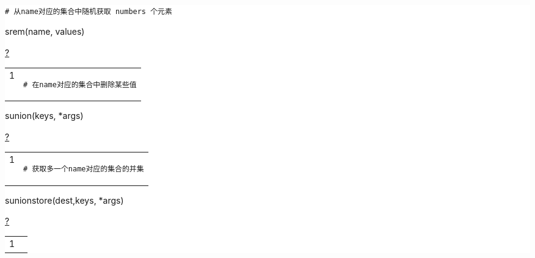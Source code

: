 `# 从name对应的集合中随机获取 numbers 个元素`

</td>
</tr>
</tbody>
</table>



srem(name, values)



[?](#)
<table border="0" cellspacing="0" cellpadding="0">
<tbody>
<tr>
<td class="gutter">
1
</td>
<td class="code">

`# 在name对应的集合中删除某些值`

</td>
</tr>
</tbody>
</table>



sunion(keys, *args)



[?](#)
<table border="0" cellspacing="0" cellpadding="0">
<tbody>
<tr>
<td class="gutter">
1
</td>
<td class="code">

`# 获取多一个name对应的集合的并集`

</td>
</tr>
</tbody>
</table>



sunionstore(dest,keys, *args)



[?](#)
<table border="0" cellspacing="0" cellpadding="0">
<tbody>
<tr>
<td class="gutter">
1
</td>
<td class="code">
